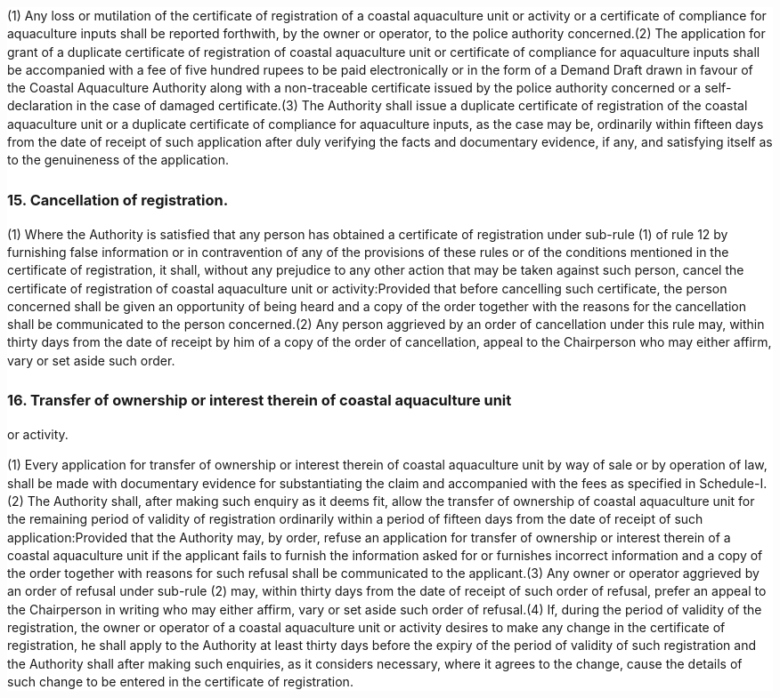 (1) Any loss or mutilation of the certificate of registration of a coastal
aquaculture unit or activity or a certificate of compliance for aquaculture
inputs shall be reported forthwith, by the owner or operator, to the police
authority concerned.(2) The application for grant of a duplicate certificate
of registration of coastal aquaculture unit or certificate of compliance for
aquaculture inputs shall be accompanied with a fee of five hundred rupees to
be paid electronically or in the form of a Demand Draft drawn in favour of the
Coastal Aquaculture Authority along with a non-traceable certificate issued by
the police authority concerned or a self-declaration in the case of damaged
certificate.(3) The Authority shall issue a duplicate certificate of
registration of the coastal aquaculture unit or a duplicate certificate of
compliance for aquaculture inputs, as the case may be, ordinarily within
fifteen days from the date of receipt of such application after duly verifying
the facts and documentary evidence, if any, and satisfying itself as to the
genuineness of the application.

### 15. Cancellation of registration.

(1) Where the Authority is satisfied that any person has obtained a
certificate of registration under sub-rule (1) of rule 12 by furnishing false
information or in contravention of any of the provisions of these rules or of
the conditions mentioned in the certificate of registration, it shall, without
any prejudice to any other action that may be taken against such person,
cancel the certificate of registration of coastal aquaculture unit or
activity:Provided that before cancelling such certificate, the person
concerned shall be given an opportunity of being heard and a copy of the order
together with the reasons for the cancellation shall be communicated to the
person concerned.(2) Any person aggrieved by an order of cancellation under
this rule may, within thirty days from the date of receipt by him of a copy of
the order of cancellation, appeal to the Chairperson who may either affirm,
vary or set aside such order.

### 16. Transfer of ownership or interest therein of coastal aquaculture unit
or activity.

(1) Every application for transfer of ownership or interest therein of coastal
aquaculture unit by way of sale or by operation of law, shall be made with
documentary evidence for substantiating the claim and accompanied with the
fees as specified in Schedule-I.(2) The Authority shall, after making such
enquiry as it deems fit, allow the transfer of ownership of coastal
aquaculture unit for the remaining period of validity of registration
ordinarily within a period of fifteen days from the date of receipt of such
application:Provided that the Authority may, by order, refuse an application
for transfer of ownership or interest therein of a coastal aquaculture unit if
the applicant fails to furnish the information asked for or furnishes
incorrect information and a copy of the order together with reasons for such
refusal shall be communicated to the applicant.(3) Any owner or operator
aggrieved by an order of refusal under sub-rule (2) may, within thirty days
from the date of receipt of such order of refusal, prefer an appeal to the
Chairperson in writing who may either affirm, vary or set aside such order of
refusal.(4) If, during the period of validity of the registration, the owner
or operator of a coastal aquaculture unit or activity desires to make any
change in the certificate of registration, he shall apply to the Authority at
least thirty days before the expiry of the period of validity of such
registration and the Authority shall after making such enquiries, as it
considers necessary, where it agrees to the change, cause the details of such
change to be entered in the certificate of registration.
